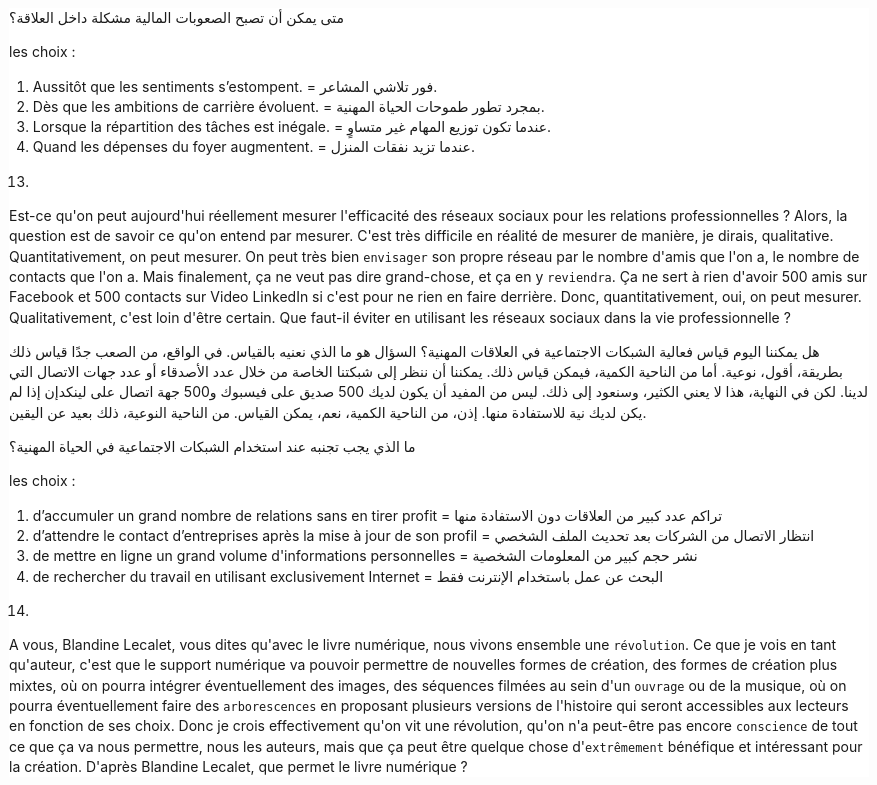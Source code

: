 متى يمكن أن تصبح الصعوبات المالية مشكلة داخل العلاقة؟

les choix :
1. Aussitôt que les sentiments s’estompent. = فور تلاشي المشاعر.
2. Dès que les ambitions de carrière évoluent. = بمجرد تطور طموحات الحياة المهنية.
3. Lorsque la répartition des tâches est inégale.   = عندما تكون توزيع المهام غير متساوٍ.
4. Quand les dépenses du foyer augmentent. = عندما تزيد نفقات المنزل.

13)

Est-ce qu'on peut aujourd'hui réellement mesurer 
l'efficacité des réseaux sociaux pour les relations professionnelles ? 
Alors, la question est de savoir ce qu'on entend
par mesurer. C'est très difficile en réalité de mesurer de manière, 
je dirais, qualitative. Quantitativement, on peut
mesurer. On peut très bien `envisager` son propre réseau par le nombre
d'amis que l'on a, le nombre de contacts que l'on
a. Mais finalement, ça ne veut pas dire grand-chose, et ça en y
`reviendra`. Ça ne sert à rien d'avoir 500 amis sur
Facebook et 500 contacts sur Video LinkedIn si c'est pour 
ne rien en faire derrière. Donc, quantitativement, oui, on
peut mesurer. Qualitativement, c'est loin d'être 
certain. Que faut-il éviter en utilisant les réseaux sociaux dans la vie professionnelle ?

هل يمكننا اليوم قياس فعالية الشبكات الاجتماعية في العلاقات المهنية؟
السؤال هو ما الذي نعنيه بالقياس. في الواقع، من الصعب
جدًا قياس ذلك بطريقة، أقول، نوعية. أما من الناحية الكمية، فيمكن قياس ذلك.
يمكننا أن ننظر إلى شبكتنا الخاصة من خلال عدد
الأصدقاء أو عدد جهات الاتصال التي لدينا. لكن في النهاية، هذا لا يعني الكثير،
وسنعود إلى ذلك. ليس من المفيد أن يكون لديك
500 صديق على فيسبوك و500 جهة اتصال على لينكدإن إذا لم يكن 
لديك نية للاستفادة منها. إذن، من الناحية الكمية، نعم، يمكن
القياس. من الناحية النوعية، ذلك بعيد عن اليقين.

ما الذي يجب تجنبه عند استخدام الشبكات الاجتماعية في الحياة المهنية؟

les choix : 
1. d’accumuler un grand nombre de relations sans en tirer profit = تراكم عدد كبير من العلاقات دون الاستفادة منها
2. d’attendre le contact d’entreprises après la mise à jour de son profil = انتظار الاتصال من الشركات بعد تحديث الملف الشخصي
3. de mettre en ligne un grand volume d'informations personnelles = نشر حجم كبير من المعلومات الشخصية
4. de rechercher du travail en utilisant exclusivement Internet = البحث عن عمل باستخدام الإنترنت فقط

14)

 A vous, Blandine Lecalet, vous dites qu'avec le livre numérique, 
 nous vivons ensemble une `révolution`. Ce que je vois en tant qu'auteur, 
 c'est que le support numérique va pouvoir permettre de nouvelles formes 
 de création, des formes de création plus mixtes, où on pourra intégrer
éventuellement des images, des séquences filmées au sein d'un `ouvrage`
 ou de la musique, où on pourra éventuellement faire des `arborescences`
 en proposant plusieurs versions de l'histoire qui seront accessibles aux
 lecteurs en fonction de ses choix. Donc je crois effectivement qu'on
 vit une révolution, qu'on n'a peut-être pas encore `conscience` de tout ce
que ça va nous permettre, nous les auteurs, mais que ça peut être
 quelque chose d'`extrêmement` bénéfique et intéressant
pour la création. D'après Blandine Lecalet, que permet le livre numérique ?
